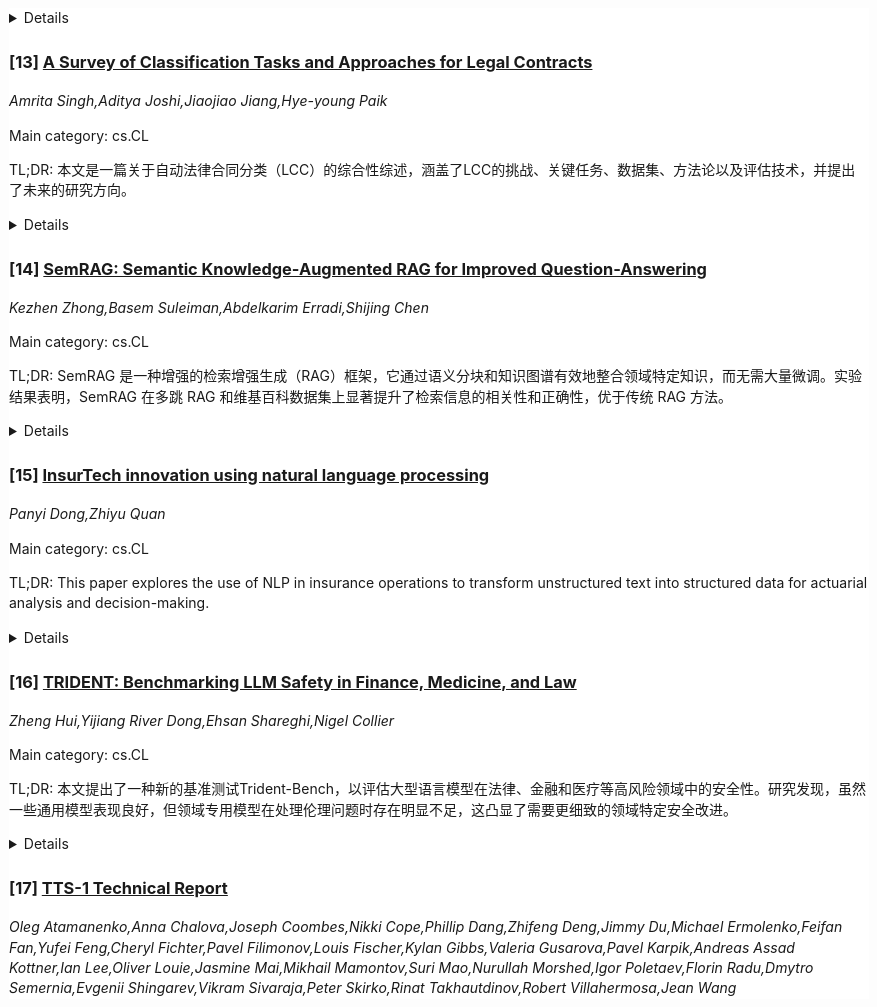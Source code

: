 <details><summary>Details</summary></details>


### [13] [A Survey of Classification Tasks and Approaches for Legal Contracts](https://arxiv.org/abs/2507.21108)
*Amrita Singh,Aditya Joshi,Jiaojiao Jiang,Hye-young Paik*

Main category: cs.CL

TL;DR: 本文是一篇关于自动法律合同分类（LCC）的综合性综述，涵盖了LCC的挑战、关键任务、数据集、方法论以及评估技术，并提出了未来的研究方向。


<details><summary>Details</summary></details>


### [14] [SemRAG: Semantic Knowledge-Augmented RAG for Improved Question-Answering](https://arxiv.org/abs/2507.21110)
*Kezhen Zhong,Basem Suleiman,Abdelkarim Erradi,Shijing Chen*

Main category: cs.CL

TL;DR: SemRAG 是一种增强的检索增强生成（RAG）框架，它通过语义分块和知识图谱有效地整合领域特定知识，而无需大量微调。实验结果表明，SemRAG 在多跳 RAG 和维基百科数据集上显著提升了检索信息的相关性和正确性，优于传统 RAG 方法。


<details><summary>Details</summary></details>


### [15] [InsurTech innovation using natural language processing](https://arxiv.org/abs/2507.21112)
*Panyi Dong,Zhiyu Quan*

Main category: cs.CL

TL;DR: This paper explores the use of NLP in insurance operations to transform unstructured text into structured data for actuarial analysis and decision-making.


<details><summary>Details</summary></details>


### [16] [TRIDENT: Benchmarking LLM Safety in Finance, Medicine, and Law](https://arxiv.org/abs/2507.21134)
*Zheng Hui,Yijiang River Dong,Ehsan Shareghi,Nigel Collier*

Main category: cs.CL

TL;DR: 本文提出了一种新的基准测试Trident-Bench，以评估大型语言模型在法律、金融和医疗等高风险领域中的安全性。研究发现，虽然一些通用模型表现良好，但领域专用模型在处理伦理问题时存在明显不足，这凸显了需要更细致的领域特定安全改进。


<details><summary>Details</summary></details>


### [17] [TTS-1 Technical Report](https://arxiv.org/abs/2507.21138)
*Oleg Atamanenko,Anna Chalova,Joseph Coombes,Nikki Cope,Phillip Dang,Zhifeng Deng,Jimmy Du,Michael Ermolenko,Feifan Fan,Yufei Feng,Cheryl Fichter,Pavel Filimonov,Louis Fischer,Kylan Gibbs,Valeria Gusarova,Pavel Karpik,Andreas Assad Kottner,Ian Lee,Oliver Louie,Jasmine Mai,Mikhail Mamontov,Suri Mao,Nurullah Morshed,Igor Poletaev,Florin Radu,Dmytro Semernia,Evgenii Shingarev,Vikram Sivaraja,Peter Skirko,Rinat Takhautdinov,Robert Villahermosa,Jean Wang*
